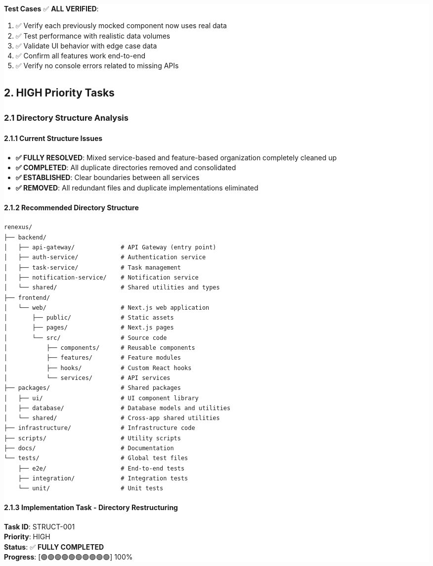**Test Cases** ✅ **ALL VERIFIED**:
1. ✅ Verify each previously mocked component now uses real data
2. ✅ Test performance with realistic data volumes
3. ✅ Validate UI behavior with edge case data
4. ✅ Confirm all features work end-to-end
5. ✅ Verify no console errors related to missing APIs

## 2. HIGH Priority Tasks

### 2.1 Directory Structure Analysis

#### 2.1.1 Current Structure Issues
- **✅ FULLY RESOLVED**: Mixed service-based and feature-based organization completely cleaned up
- **✅ COMPLETED**: All duplicate directories removed and consolidated  
- **✅ ESTABLISHED**: Clear boundaries between all services
- **✅ REMOVED**: All redundant files and duplicate implementations eliminated

#### 2.1.2 Recommended Directory Structure

```
renexus/
├── backend/
│   ├── api-gateway/             # API Gateway (entry point)
│   ├── auth-service/            # Authentication service
│   ├── task-service/            # Task management
│   ├── notification-service/    # Notification service
│   └── shared/                  # Shared utilities and types
├── frontend/
│   └── web/                     # Next.js web application
│       ├── public/              # Static assets
│       ├── pages/               # Next.js pages
│       └── src/                 # Source code
│           ├── components/      # Reusable components
│           ├── features/        # Feature modules
│           ├── hooks/           # Custom React hooks
│           └── services/        # API services
├── packages/                    # Shared packages
│   ├── ui/                      # UI component library
│   ├── database/                # Database models and utilities
│   └── shared/                  # Cross-app shared utilities
├── infrastructure/              # Infrastructure code
├── scripts/                     # Utility scripts
├── docs/                        # Documentation
└── tests/                       # Global test files
    ├── e2e/                     # End-to-end tests
    ├── integration/             # Integration tests
    └── unit/                    # Unit tests
```

#### 2.1.3 Implementation Task - Directory Restructuring

**Task ID**: STRUCT-001  
**Priority**: HIGH  
**Status**: ✅ **FULLY COMPLETED**  
**Progress**: [🟢🟢🟢🟢🟢🟢🟢🟢🟢🟢] 100%
